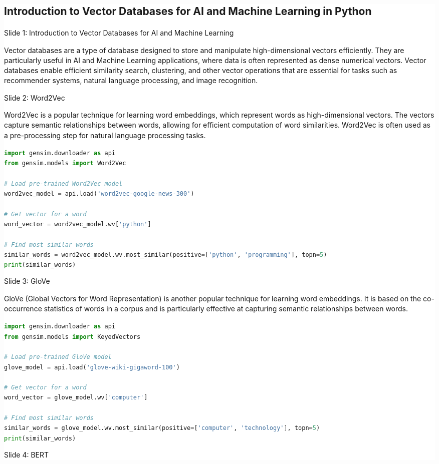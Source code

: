 ## Introduction to Vector Databases for AI and Machine Learning in Python

Slide 1: Introduction to Vector Databases for AI and Machine Learning

Vector databases are a type of database designed to store and manipulate high-dimensional vectors efficiently. They are particularly useful in AI and Machine Learning applications, where data is often represented as dense numerical vectors. Vector databases enable efficient similarity search, clustering, and other vector operations that are essential for tasks such as recommender systems, natural language processing, and image recognition.

Slide 2: Word2Vec

Word2Vec is a popular technique for learning word embeddings, which represent words as high-dimensional vectors. The vectors capture semantic relationships between words, allowing for efficient computation of word similarities. Word2Vec is often used as a pre-processing step for natural language processing tasks.

```python
import gensim.downloader as api
from gensim.models import Word2Vec

# Load pre-trained Word2Vec model
word2vec_model = api.load('word2vec-google-news-300')

# Get vector for a word
word_vector = word2vec_model.wv['python']

# Find most similar words
similar_words = word2vec_model.wv.most_similar(positive=['python', 'programming'], topn=5)
print(similar_words)
```

Slide 3: GloVe

GloVe (Global Vectors for Word Representation) is another popular technique for learning word embeddings. It is based on the co-occurrence statistics of words in a corpus and is particularly effective at capturing semantic relationships between words.

```python
import gensim.downloader as api
from gensim.models import KeyedVectors

# Load pre-trained GloVe model
glove_model = api.load('glove-wiki-gigaword-100')

# Get vector for a word
word_vector = glove_model.wv['computer']

# Find most similar words
similar_words = glove_model.wv.most_similar(positive=['computer', 'technology'], topn=5)
print(similar_words)
```

Slide 4: BERT
